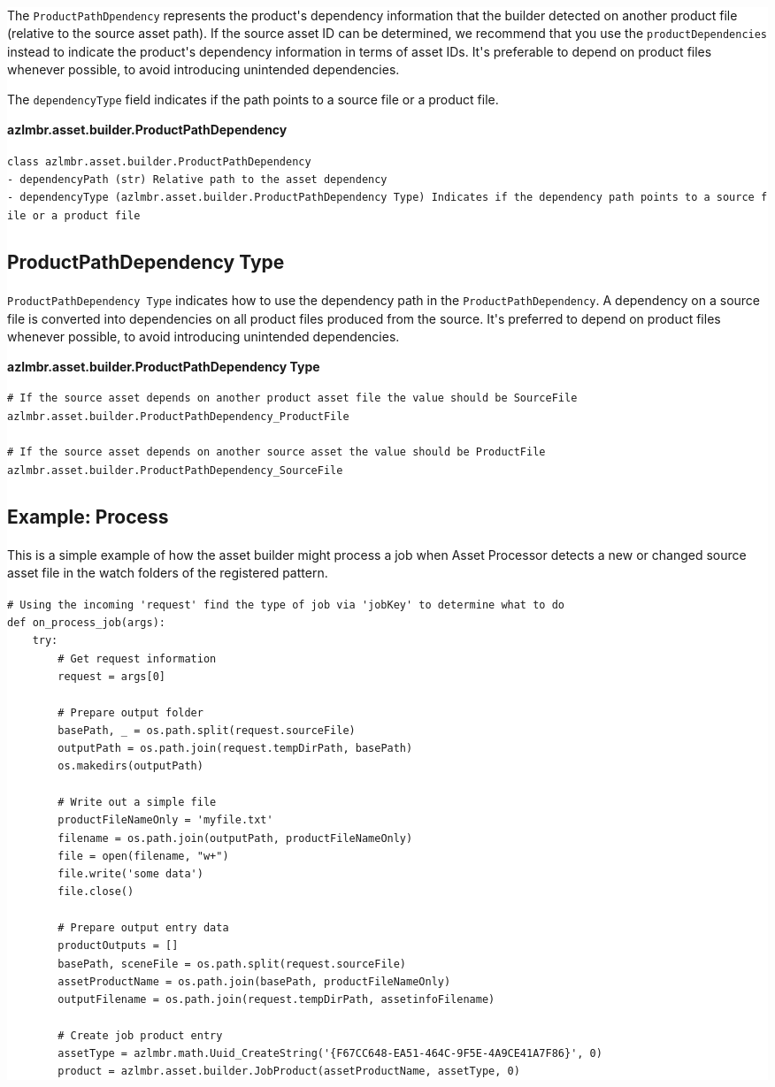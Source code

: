 The `ProductPathDpendency` represents the product's dependency information that the builder detected on another product file (relative to the source asset path). If the source asset ID can be determined, we recommend that you use the `productDependencies` instead to indicate the product's dependency information in terms of asset IDs. It's preferable to depend on product files whenever possible, to avoid introducing unintended dependencies.

The `dependencyType` field indicates if the path points to a source file or a product file.

**azlmbr.asset.builder.ProductPathDependency**

```
class azlmbr.asset.builder.ProductPathDependency
- dependencyPath (str) Relative path to the asset dependency
- dependencyType (azlmbr.asset.builder.ProductPathDependency Type) Indicates if the dependency path points to a source file or a product file
```

## ProductPathDependency Type 

`ProductPathDependency Type` indicates how to use the dependency path in the `ProductPathDependency`. A dependency on a source file is converted into dependencies on all product files produced from the source. It's preferred to depend on product files whenever possible, to avoid introducing unintended dependencies.

**azlmbr.asset.builder.ProductPathDependency Type**

```
# If the source asset depends on another product asset file the value should be SourceFile
azlmbr.asset.builder.ProductPathDependency_ProductFile

# If the source asset depends on another source asset the value should be ProductFile
azlmbr.asset.builder.ProductPathDependency_SourceFile
```

## Example: Process 

This is a simple example of how the asset builder might process a job when Asset Processor detects a new or changed source asset file in the watch folders of the registered pattern.

```
# Using the incoming 'request' find the type of job via 'jobKey' to determine what to do
def on_process_job(args):
    try:
        # Get request information
        request = args[0]

        # Prepare output folder
        basePath, _ = os.path.split(request.sourceFile)
        outputPath = os.path.join(request.tempDirPath, basePath)
        os.makedirs(outputPath)

        # Write out a simple file
        productFileNameOnly = 'myfile.txt'
        filename = os.path.join(outputPath, productFileNameOnly)
        file = open(filename, "w+")
        file.write('some data')
        file.close()

        # Prepare output entry data
        productOutputs = []
        basePath, sceneFile = os.path.split(request.sourceFile)
        assetProductName = os.path.join(basePath, productFileNameOnly)
        outputFilename = os.path.join(request.tempDirPath, assetinfoFilename)

        # Create job product entry
        assetType = azlmbr.math.Uuid_CreateString('{F67CC648-EA51-464C-9F5E-4A9CE41A7F86}', 0)
        product = azlmbr.asset.builder.JobProduct(assetProductName, assetType, 0)
```